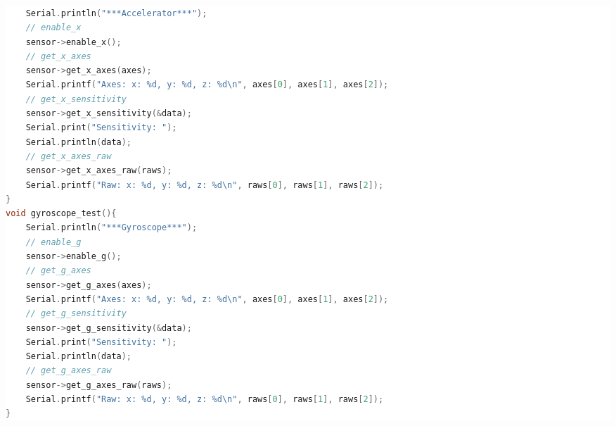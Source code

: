 ```cpp
    Serial.println("***Accelerator***");
    // enable_x
    sensor->enable_x();
    // get_x_axes
    sensor->get_x_axes(axes);
    Serial.printf("Axes: x: %d, y: %d, z: %d\n", axes[0], axes[1], axes[2]);
    // get_x_sensitivity
    sensor->get_x_sensitivity(&data);
    Serial.print("Sensitivity: ");
    Serial.println(data);
    // get_x_axes_raw
    sensor->get_x_axes_raw(raws);
    Serial.printf("Raw: x: %d, y: %d, z: %d\n", raws[0], raws[1], raws[2]);
}
void gyroscope_test(){
    Serial.println("***Gyroscope***");
    // enable_g
    sensor->enable_g();
    // get_g_axes
    sensor->get_g_axes(axes);
    Serial.printf("Axes: x: %d, y: %d, z: %d\n", axes[0], axes[1], axes[2]);
    // get_g_sensitivity
    sensor->get_g_sensitivity(&data);
    Serial.print("Sensitivity: ");
    Serial.println(data);
    // get_g_axes_raw
    sensor->get_g_axes_raw(raws);
    Serial.printf("Raw: x: %d, y: %d, z: %d\n", raws[0], raws[1], raws[2]);
}
```